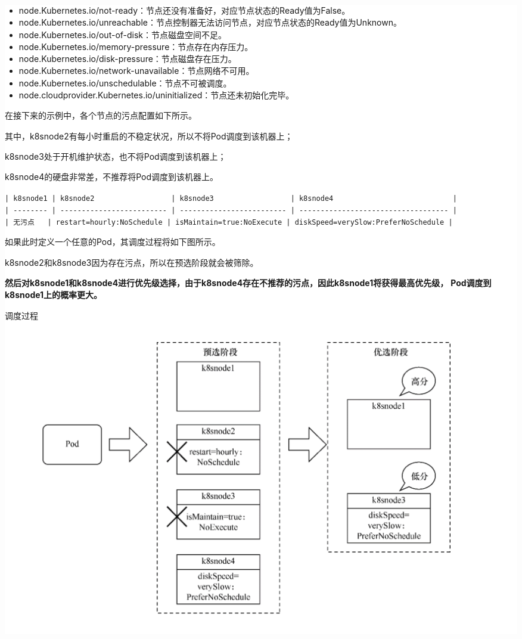 

- node.Kubernetes.io/not-ready：节点还没有准备好，对应节点状态的Ready值为False。
- node.Kubernetes.io/unreachable：节点控制器无法访问节点，对应节点状态的Ready值为Unknown。
- node.Kubernetes.io/out-of-disk：节点磁盘空间不足。
- node.Kubernetes.io/memory-pressure：节点存在内存压力。
- node.Kubernetes.io/disk-pressure：节点磁盘存在压力。
- node.Kubernetes.io/network-unavailable：节点网络不可用。
- node.Kubernetes.io/unschedulable：节点不可被调度。
- node.cloudprovider.Kubernetes.io/uninitialized：节点还未初始化完毕。



在接下来的示例中，各个节点的污点配置如下所示。

其中，k8snode2有每小时重启的不稳定状况，所以不将Pod调度到该机器上；

k8snode3处于开机维护状态，也不将Pod调度到该机器上；

k8snode4的硬盘非常差，不推荐将Pod调度到该机器上。


``` 
| k8snode1 | k8snode2                  | k8snode3                  | k8snode4                            |
| -------- | ------------------------- | ------------------------- | ----------------------------------- |
| 无污点   | restart=hourly:NoSchedule | isMaintain=true:NoExecute | diskSpeed=verySlow:PreferNoSchedule |

```



如果此时定义一个任意的Pod，其调度过程将如下图所示。

k8snode2和k8snode3因为存在污点，所以在预选阶段就会被筛除。

**然后对k8snode1和k8snode4进行优先级选择，由于k8snode4存在不推荐的污点，因此k8snode1将获得最高优先级，**
**Pod调度到k8snode1上的概率更大。**



调度过程

![](../../_static/image-20220420105332814.png)
